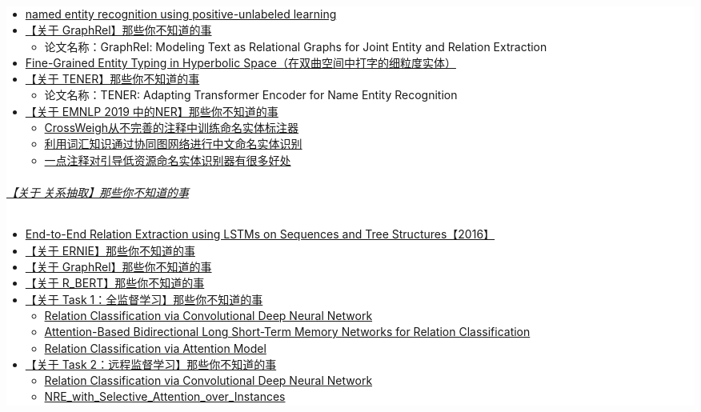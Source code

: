   - [named entity recognition using positive-unlabeled learning](https://github.com/km1994/nlp_paper_study_information_extraction/tree/master/NER_study/ACL2019/JointER/)
  - [【关于 GraphRel】那些你不知道的事](https://github.com/km1994/nlp_paper_study_information_extraction/tree/master/information_extraction/NER_study/ACL2019/ACL2019_NERusingPositive-unlabeledLearning/)
    - 论文名称：GraphRel: Modeling Text as Relational Graphs for Joint Entity and Relation Extraction
  - [Fine-Grained Entity Typing in Hyperbolic Space（在双曲空间中打字的细粒度实体）](https://github.com/km1994/nlp_paper_study_information_extraction/tree/master/information_extraction/NER_study/ACL2019/Fine-GrainedEntityTypinginHyperbolicSpace/)
  - [【关于 TENER】那些你不知道的事](https://github.com/km1994/nlp_paper_study_information_extraction/tree/master/information_extraction/NER_study/ACL2019/ACL2019_TENER/)
    - 论文名称：TENER: Adapting Transformer Encoder for Name Entity Recognition
- [【关于 EMNLP 2019 中的NER】那些你不知道的事](https://github.com/km1994/nlp_paper_study_information_extraction/tree/master/information_extraction/NER_study/EMNLP2019/)
  - [CrossWeigh从不完善的注释中训练命名实体标注器](https://github.com/km1994/nlp_paper_study_information_extraction/tree/master/information_extraction/NER_study/EMNLP2019/CrossWeigh从不完善的注释中训练命名实体标注器/)
  - [利用词汇知识通过协同图网络进行中文命名实体识别](https://github.com/km1994/nlp_paper_study_information_extraction/tree/master/information_extraction/NER_study/EMNLP2019/利用词汇知识通过协同图网络进行中文命名实体识别/)
  - [一点注释对引导低资源命名实体识别器有很多好处](https://github.com/km1994/nlp_paper_study_information_extraction/tree/master/information_extraction/NER_study/EMNLP2019/一点注释对引导低资源命名实体识别器有很多好处/)

###### [【关于 关系抽取】那些你不知道的事](https://github.com/km1994/nlp_paper_study_information_extraction/tree/master/information_extraction/NRE_paper_study/)

- [End-to-End Relation Extraction using LSTMs on Sequences and Tree Structures【2016】](https://github.com/km1994/nlp_paper_study_information_extraction/tree/master/information_extraction/NRE_paper_study/T2016_LSTM_Tree/)
- [【关于 ERNIE】那些你不知道的事](https://github.com/km1994/nlp_paper_study_information_extraction/tree/master/NRE_paper_study/ERNIE/)
- [【关于 GraphRel】那些你不知道的事](https://github.com/km1994/nlp_paper_study_information_extraction/tree/master/information_extraction/NRE_paper_study/GraphRel/)
- [【关于 R_BERT】那些你不知道的事](https://github.com/km1994/nlp_paper_study_information_extraction/tree/master/information_extraction/NRE_paper_study/R_BERT)
- [【关于 Task 1：全监督学习】那些你不知道的事](https://github.com/km1994/nlp_paper_study_information_extraction/tree/master/information_extraction/NRE_paper_study/T1_FullySupervisedLearning/)
  - [Relation Classification via Convolutional Deep Neural Network](https://github.com/km1994/nlp_paper_study_information_extraction/tree/master/information_extraction/NRE_paper_study/T1_FullySupervisedLearning/T1_Relation_Classification_via_CDNN/)
  - [Attention-Based Bidirectional Long Short-Term Memory Networks for Relation Classification](https://github.com/km1994/nlp_paper_study_information_extraction/tree/master/information_extraction/NRE_paper_study/T1_FullySupervisedLearning/T2_Attention-Based_BiLSTM_for_RC/)
  - [Relation Classification via Attention Model](https://github.com/km1994/nlp_paper_study_information_extraction/tree/master/information_extraction/information_extraction/NRE_paper_study/T1_FullySupervisedLearning/T3_RC_via_attention_model_new/)
- [【关于 Task 2：远程监督学习】那些你不知道的事](https://github.com/km1994/nlp_paper_study_information_extraction/tree/master/information_extraction/NRE_paper_study/T2_DistantSupervisedLearning/)
  - [Relation Classification via Convolutional Deep Neural Network](https://github.com/km1994/nlp_paper_study_information_extraction/tree/master/information_extraction/NRE_paper_study/T2_DistantSupervisedLearning/T1_Piecewise_Convolutional_Neural_Networks/)
  - [NRE_with_Selective_Attention_over_Instances](https://github.com/km1994/nlp_paper_study_information_extraction/tree/master/information_extraction/NRE_paper_study/T2_DistantSupervisedLearning/T2_NRE_with_Selective_Attention_over_Instances/)
